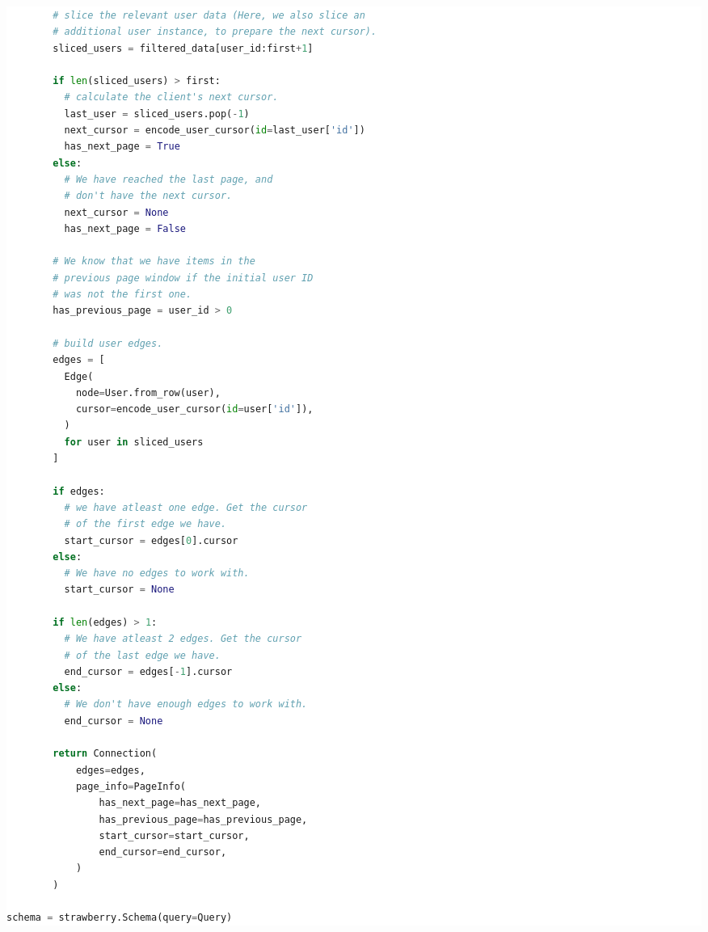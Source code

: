 ```python line=104-174
        # slice the relevant user data (Here, we also slice an
        # additional user instance, to prepare the next cursor).
        sliced_users = filtered_data[user_id:first+1]

        if len(sliced_users) > first:
          # calculate the client's next cursor.
          last_user = sliced_users.pop(-1)
          next_cursor = encode_user_cursor(id=last_user['id'])
          has_next_page = True
        else:
          # We have reached the last page, and
          # don't have the next cursor.
          next_cursor = None
          has_next_page = False

        # We know that we have items in the
        # previous page window if the initial user ID
        # was not the first one.
        has_previous_page = user_id > 0

        # build user edges.
        edges = [
          Edge(
            node=User.from_row(user),
            cursor=encode_user_cursor(id=user['id']),
          )
          for user in sliced_users
        ]

        if edges:
          # we have atleast one edge. Get the cursor
          # of the first edge we have.
          start_cursor = edges[0].cursor
        else:
          # We have no edges to work with.
          start_cursor = None

        if len(edges) > 1:
          # We have atleast 2 edges. Get the cursor
          # of the last edge we have.
          end_cursor = edges[-1].cursor
        else:
          # We don't have enough edges to work with.
          end_cursor = None

        return Connection(
            edges=edges,
            page_info=PageInfo(
                has_next_page=has_next_page,
                has_previous_page=has_previous_page,
                start_cursor=start_cursor,
                end_cursor=end_cursor,
            )
        )

schema = strawberry.Schema(query=Query)

```
